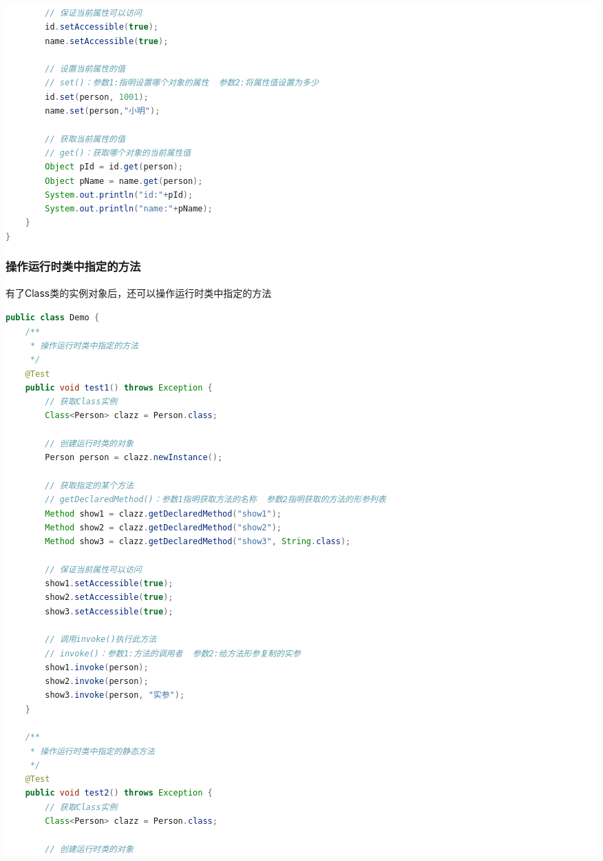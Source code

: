 ```java
        // 保证当前属性可以访问
        id.setAccessible(true);
        name.setAccessible(true);

        // 设置当前属性的值
        // set()：参数1:指明设置哪个对象的属性  参数2:将属性值设置为多少
        id.set(person, 1001);
        name.set(person,"小明");

        // 获取当前属性的值
        // get()：获取哪个对象的当前属性值
        Object pId = id.get(person);
        Object pName = name.get(person);
        System.out.println("id:"+pId);
        System.out.println("name:"+pName);
    }
}
```



### 操作运行时类中指定的方法

有了Class类的实例对象后，还可以操作运行时类中指定的方法

```java
public class Demo {
    /**
     * 操作运行时类中指定的方法
     */
    @Test
    public void test1() throws Exception {
        // 获取Class实例
        Class<Person> clazz = Person.class;

        // 创建运行时类的对象
        Person person = clazz.newInstance();

        // 获取指定的某个方法
        // getDeclaredMethod()：参数1指明获取方法的名称  参数2指明获取的方法的形参列表
        Method show1 = clazz.getDeclaredMethod("show1");
        Method show2 = clazz.getDeclaredMethod("show2");
        Method show3 = clazz.getDeclaredMethod("show3", String.class);

        // 保证当前属性可以访问
        show1.setAccessible(true);
        show2.setAccessible(true);
        show3.setAccessible(true);

        // 调用invoke()执行此方法
        // invoke()：参数1:方法的调用者  参数2:给方法形参复制的实参
        show1.invoke(person);
        show2.invoke(person);
        show3.invoke(person, "实参");
    }

    /**
     * 操作运行时类中指定的静态方法
     */
    @Test
    public void test2() throws Exception {
        // 获取Class实例
        Class<Person> clazz = Person.class;

        // 创建运行时类的对象
```
